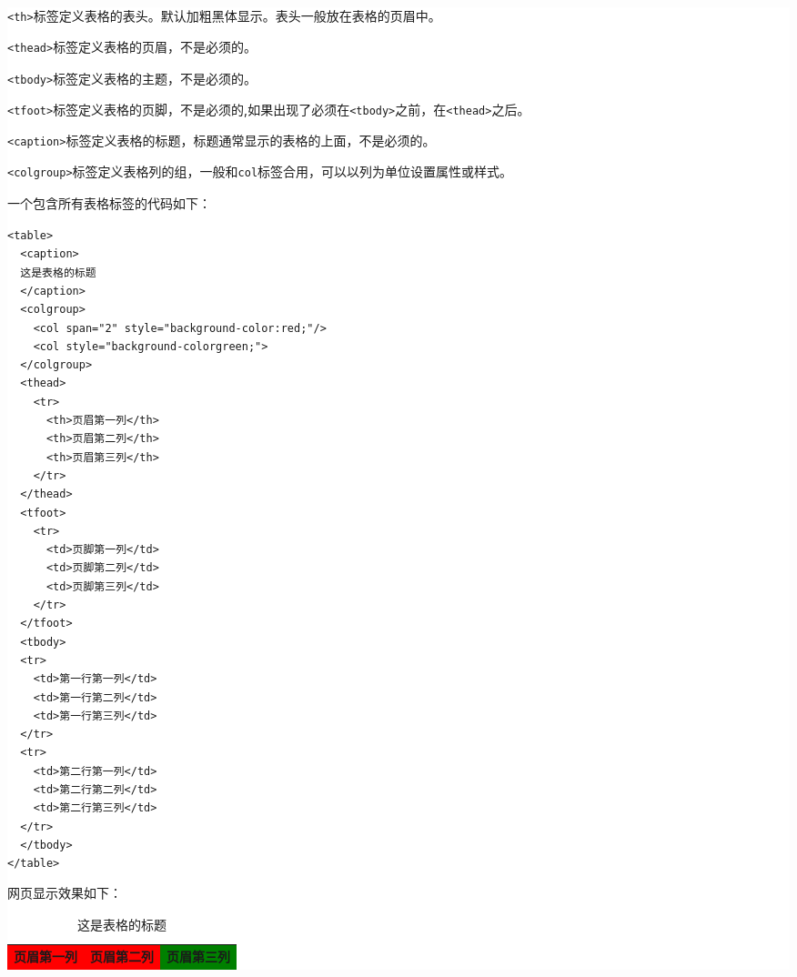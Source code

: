 `<th>`标签定义表格的表头。默认加粗黑体显示。表头一般放在表格的页眉中。  

`<thead>`标签定义表格的页眉，不是必须的。  

`<tbody>`标签定义表格的主题，不是必须的。  

`<tfoot>`标签定义表格的页脚，不是必须的,如果出现了必须在`<tbody>`之前，在`<thead>`之后。  

`<caption>`标签定义表格的标题，标题通常显示的表格的上面，不是必须的。  

`<colgroup>`标签定义表格列的组，一般和`col`标签合用，可以以列为单位设置属性或样式。  

一个包含所有表格标签的代码如下：  
````
<table>
  <caption>
  这是表格的标题
  </caption>
  <colgroup>
    <col span="2" style="background-color:red;"/>
    <col style="background-colorgreen;">
  </colgroup>
  <thead>
    <tr>
      <th>页眉第一列</th>
      <th>页眉第二列</th>
      <th>页眉第三列</th>
    </tr>
  </thead>  
  <tfoot>
    <tr>
      <td>页脚第一列</td>
      <td>页脚第二列</td>
      <td>页脚第三列</td>
    </tr>
  </tfoot>
  <tbody>
  <tr>
    <td>第一行第一列</td>
    <td>第一行第二列</td>
    <td>第一行第三列</td>
  </tr>
  <tr>
    <td>第二行第一列</td>
    <td>第二行第二列</td>
    <td>第二行第三列</td>
  </tr>
  </tbody>
</table>
````  
网页显示效果如下：  
<table>
  <caption>
  这是表格的标题
  </caption>
  <colgroup>
    <col span="2" style="background-color:red;"/>
    <col style="background-color:green;">
  </colgroup>
  <thead>
    <tr>
      <th>页眉第一列</th>
      <th>页眉第二列</th>
      <th>页眉第三列</th>
    </tr>
  </thead>  
  <tfoot>